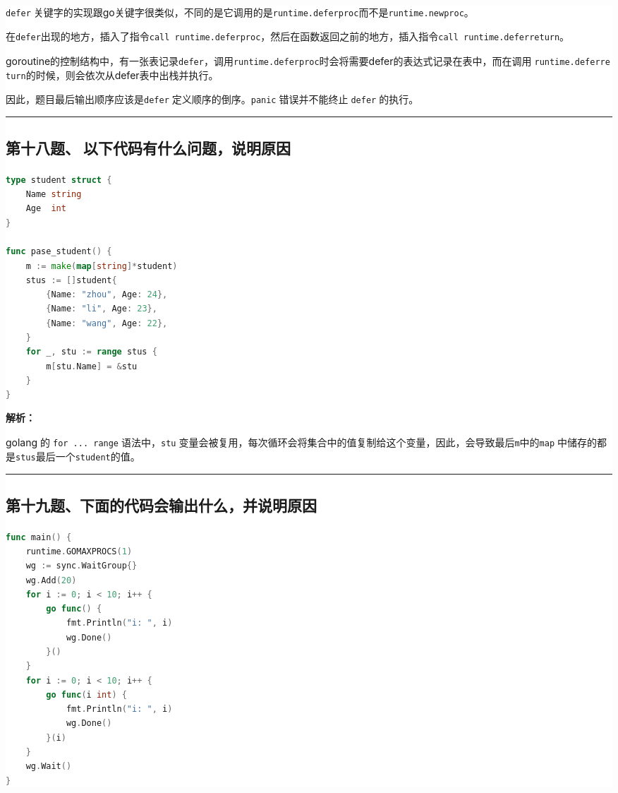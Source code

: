 `defer` 关键字的实现跟go关键字很类似，不同的是它调用的是`runtime.deferproc`而不是`runtime.newproc`。

在`defer`出现的地方，插入了指令`call runtime.deferproc`，然后在函数返回之前的地方，插入指令`call runtime.deferreturn`。

goroutine的控制结构中，有一张表记录`defer`，调用`runtime.deferproc`时会将需要defer的表达式记录在表中，而在调用
`runtime.deferreturn`的时候，则会依次从defer表中出栈并执行。

因此，题目最后输出顺序应该是`defer` 定义顺序的倒序。`panic` 错误并不能终止 `defer` 的执行。


--------------------------------------------------------------------------------------------------------------------------------------------------------------------------------

## 第十八题、 以下代码有什么问题，说明原因

```go
type student struct {
	Name string
	Age  int
}

func pase_student() {
	m := make(map[string]*student)
	stus := []student{
		{Name: "zhou", Age: 24},
		{Name: "li", Age: 23},
		{Name: "wang", Age: 22},
	}
	for _, stu := range stus {
		m[stu.Name] = &stu
	}
}
```

**解析：**

golang 的 `for ... range` 语法中，`stu` 变量会被复用，每次循环会将集合中的值复制给这个变量，因此，会导致最后`m`中的`map`
中储存的都是`stus`最后一个`student`的值。


--------------------------------------------------------------------------------------------------------------------------------------------------------------------------------

## 第十九题、下面的代码会输出什么，并说明原因

```go
func main() {
	runtime.GOMAXPROCS(1)
	wg := sync.WaitGroup{}
	wg.Add(20)
	for i := 0; i < 10; i++ {
		go func() {
			fmt.Println("i: ", i)
			wg.Done()
		}()
	}
	for i := 0; i < 10; i++ {
		go func(i int) {
			fmt.Println("i: ", i)
			wg.Done()
		}(i)
	}
	wg.Wait()
}

```
